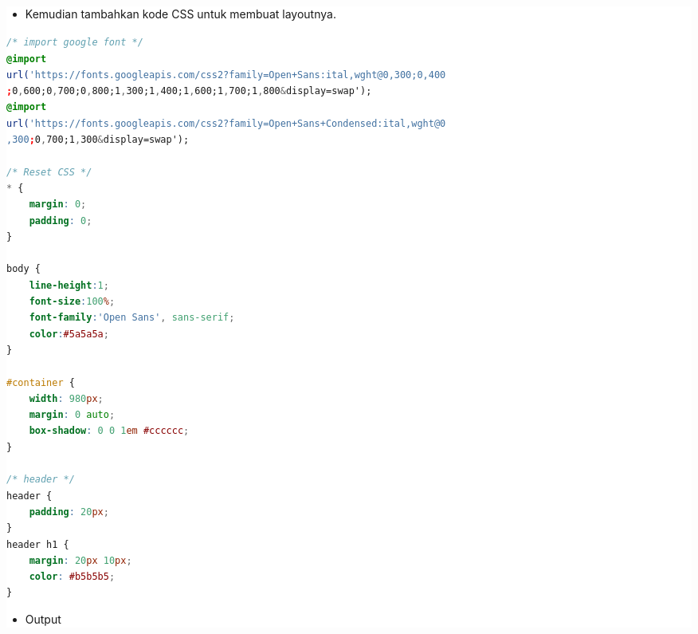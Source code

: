 - Kemudian tambahkan kode CSS untuk membuat layoutnya.

```CSS
/* import google font */
@import
url('https://fonts.googleapis.com/css2?family=Open+Sans:ital,wght@0,300;0,400
;0,600;0,700;0,800;1,300;1,400;1,600;1,700;1,800&display=swap');
@import
url('https://fonts.googleapis.com/css2?family=Open+Sans+Condensed:ital,wght@0
,300;0,700;1,300&display=swap');

/* Reset CSS */
* {
    margin: 0;
    padding: 0;
}

body {
    line-height:1;
    font-size:100%;
    font-family:'Open Sans', sans-serif;
    color:#5a5a5a;
}

#container {
    width: 980px;
    margin: 0 auto;
    box-shadow: 0 0 1em #cccccc;
}

/* header */
header {
    padding: 20px;
}
header h1 {
    margin: 20px 10px;
    color: #b5b5b5;
}
```

- Output
